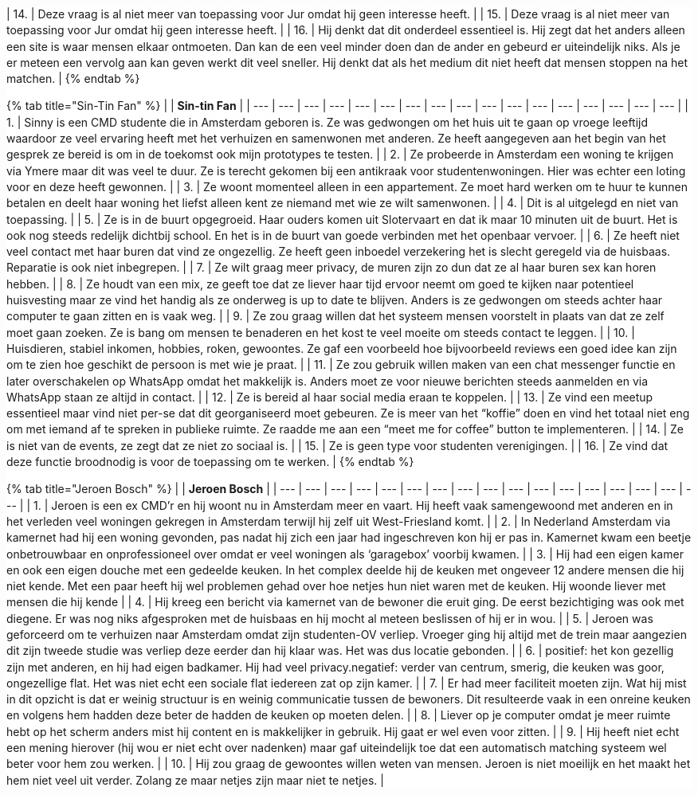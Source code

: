 | 14. | Deze vraag is al niet meer van toepassing voor Jur omdat hij geen interesse heeft. |
| 15. | Deze vraag is al niet meer van toepassing voor Jur omdat hij geen interesse heeft. |
| 16.  | Hij denkt dat dit onderdeel essentieel is. Hij zegt dat het anders alleen een site is waar mensen elkaar ontmoeten. Dan kan de een veel minder doen dan de ander en gebeurd er uiteindelijk niks. Als je er meteen een vervolg aan kan geven werkt dit veel sneller. Hij denkt dat als het medium dit niet heeft dat mensen stoppen na het matchen.  |
{% endtab %}

{% tab title="Sin-Tin Fan" %}
|   | **Sin-tin Fan** |
| --- | --- | --- | --- | --- | --- | --- | --- | --- | --- | --- | --- | --- | --- | --- | --- | --- |
| 1. | Sinny is een CMD studente die in Amsterdam geboren is. Ze was gedwongen om het huis uit te gaan op vroege leeftijd waardoor ze veel ervaring heeft met het verhuizen en samenwonen met anderen. Ze heeft aangegeven aan het begin van het gesprek ze bereid is om in de toekomst ook mijn prototypes te testen.   |
| 2. | Ze probeerde in Amsterdam een woning te krijgen via Ymere maar dit was veel te duur. Ze is terecht gekomen bij een antikraak voor studentenwoningen. Hier was echter een loting voor en deze heeft gewonnen.  |
| 3. | Ze woont momenteel alleen in een appartement. Ze moet hard werken om te huur te kunnen betalen en deelt haar woning het liefst alleen kent ze niemand met wie ze wilt samenwonen. |
| 4. | Dit is al uitgelegd en niet van toepassing. |
| 5.  | Ze is in de buurt opgegroeid. Haar ouders komen uit Slotervaart en dat ik maar 10 minuten uit de buurt. Het is ook nog steeds redelijk dichtbij school. En het is in de buurt van goede verbinden met het openbaar vervoer.  |
| 6. | Ze heeft niet veel contact met haar buren dat vind ze ongezellig. Ze heeft geen inboedel verzekering het is slecht geregeld via de huisbaas. Reparatie is ook niet inbegrepen.  |
| 7.  | Ze wilt graag meer privacy, de muren zijn zo dun dat ze al haar buren sex kan horen hebben.  |
| 8.  | Ze houdt van een mix, ze geeft toe dat ze liever haar tijd ervoor neemt om goed te kijken naar potentieel huisvesting maar ze vind het handig als ze onderweg is up to date te blijven. Anders is ze gedwongen om steeds achter haar computer te gaan zitten en is vaak weg.   |
| 9. | Ze zou graag willen dat het systeem mensen voorstelt in plaats van dat ze zelf moet gaan zoeken. Ze is bang om mensen te benaderen en het kost te veel moeite om steeds contact te leggen.   |
| 10. | Huisdieren, stabiel inkomen, hobbies, roken, gewoontes. Ze gaf een voorbeeld hoe bijvoorbeeld reviews een goed idee kan zijn om te zien hoe geschikt de persoon is met wie je praat.  |
| 11. | Ze zou gebruik willen maken van een chat messenger functie en later overschakelen op WhatsApp omdat het makkelijk is. Anders moet ze voor nieuwe berichten steeds aanmelden en via WhatsApp staan ze altijd in contact.  |
| 12. | Ze is bereid al haar social media eraan te koppelen.  |
| 13. | Ze vind een meetup essentieel maar vind niet per-se dat dit georganiseerd moet gebeuren. Ze is meer van het “koffie” doen en vind het totaal niet eng om met iemand af te spreken in publieke ruimte. Ze raadde me aan een “meet me for coffee” button te implementeren.  |
| 14. | Ze is niet van de events, ze zegt dat ze niet zo sociaal is.  |
| 15. | Ze is geen type voor studenten verenigingen.  |
| 16.  | Ze vind dat deze functie broodnodig is voor de toepassing om te werken.  |
{% endtab %}

{% tab title="Jeroen Bosch" %}
|   | **Jeroen Bosch** |
| --- | --- | --- | --- | --- | --- | --- | --- | --- | --- | --- | --- | --- | --- | --- | --- | --- |
| 1. | Jeroen is een ex CMD’r en hij woont nu in Amsterdam meer en vaart. Hij heeft vaak samengewoond met anderen en in het verleden veel woningen gekregen in Amsterdam terwijl hij zelf uit West-Friesland komt.   |
| 2. | In Nederland Amsterdam via kamernet had hij een woning gevonden, pas nadat hij zich een jaar had ingeschreven kon hij er pas in. Kamernet kwam een beetje onbetrouwbaar en onprofessioneel over omdat er veel woningen als ‘garagebox’ voorbij kwamen.  |
| 3. | Hij had een eigen kamer en ook een eigen douche met een gedeelde keuken. In het complex deelde hij de keuken met ongeveer 12 andere mensen die hij niet kende. Met een paar heeft hij wel problemen gehad over hoe netjes hun niet waren met de keuken. Hij woonde liever met mensen die hij kende  |
| 4. | Hij kreeg een bericht via kamernet van de bewoner die eruit ging. De eerst bezichtiging was ook met diegene. Er was nog niks afgesproken met de huisbaas en hij mocht al meteen beslissen of hij er in wou. |
| 5.  | Jeroen was geforceerd om te verhuizen naar Amsterdam omdat zijn studenten-OV verliep. Vroeger ging hij altijd met de trein maar aangezien dit zijn tweede studie was verliep deze eerder dan hij klaar was. Het was dus locatie gebonden.  |
| 6. | positief: het kon gezellig zijn met anderen, en hij had eigen badkamer. Hij had veel privacy.negatief: verder van centrum, smerig, die keuken was goor, ongezellige flat. Het was niet echt een sociale flat iedereen zat op zijn kamer.  |
| 7.  | Er had meer faciliteit moeten zijn. Wat hij mist in dit opzicht is dat er weinig structuur is en weinig communicatie tussen de bewoners. Dit resulteerde vaak in een onreine keuken en volgens hem hadden deze beter de hadden de keuken op moeten delen. |
| 8.  | Liever op je computer omdat je meer ruimte hebt  op het scherm anders mist hij content en is makkelijker in gebruik. Hij gaat er wel even voor zitten.  |
| 9. | Hij heeft niet echt een mening hierover \(hij wou er niet echt over nadenken\) maar gaf uiteindelijk toe dat een automatisch matching systeem wel beter voor hem zou werken.  |
| 10. | Hij zou graag de gewoontes willen weten van mensen. Jeroen is niet moeilijk en het maakt het hem niet veel uit verder. Zolang ze maar netjes zijn maar niet te netjes.  |